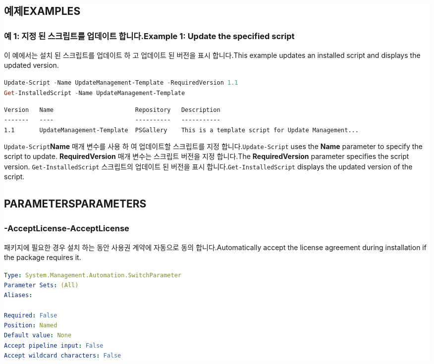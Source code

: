 ## <span data-ttu-id="5469e-110">예제</span><span class="sxs-lookup"><span data-stu-id="5469e-110">EXAMPLES</span></span>

### <span data-ttu-id="5469e-111">예 1: 지정 된 스크립트를 업데이트 합니다.</span><span class="sxs-lookup"><span data-stu-id="5469e-111">Example 1: Update the specified script</span></span>

<span data-ttu-id="5469e-112">이 예에서는 설치 된 스크립트를 업데이트 하 고 업데이트 된 버전을 표시 합니다.</span><span class="sxs-lookup"><span data-stu-id="5469e-112">This example updates an installed script and displays the updated version.</span></span>

```powershell
Update-Script -Name UpdateManagement-Template -RequiredVersion 1.1
Get-InstalledScript -Name UpdateManagement-Template
```

```Output
Version   Name                       Repository   Description
-------   ----                       ----------   -----------
1.1       UpdateManagement-Template  PSGallery    This is a template script for Update Management...
```

<span data-ttu-id="5469e-113">`Update-Script`**Name** 매개 변수를 사용 하 여 업데이트할 스크립트를 지정 합니다.</span><span class="sxs-lookup"><span data-stu-id="5469e-113">`Update-Script` uses the **Name** parameter to specify the script to update.</span></span> <span data-ttu-id="5469e-114">**RequiredVersion** 매개 변수는 스크립트 버전을 지정 합니다.</span><span class="sxs-lookup"><span data-stu-id="5469e-114">The **RequiredVersion** parameter specifies the script version.</span></span> <span data-ttu-id="5469e-115">`Get-InstalledScript` 스크립트의 업데이트 된 버전을 표시 합니다.</span><span class="sxs-lookup"><span data-stu-id="5469e-115">`Get-InstalledScript` displays the updated version of the script.</span></span>

## <span data-ttu-id="5469e-116">PARAMETERS</span><span class="sxs-lookup"><span data-stu-id="5469e-116">PARAMETERS</span></span>

### <span data-ttu-id="5469e-117">-AcceptLicense</span><span class="sxs-lookup"><span data-stu-id="5469e-117">-AcceptLicense</span></span>

<span data-ttu-id="5469e-118">패키지에 필요한 경우 설치 하는 동안 사용권 계약에 자동으로 동의 합니다.</span><span class="sxs-lookup"><span data-stu-id="5469e-118">Automatically accept the license agreement during installation if the package requires it.</span></span>

```yaml
Type: System.Management.Automation.SwitchParameter
Parameter Sets: (All)
Aliases:

Required: False
Position: Named
Default value: None
Accept pipeline input: False
Accept wildcard characters: False
```
